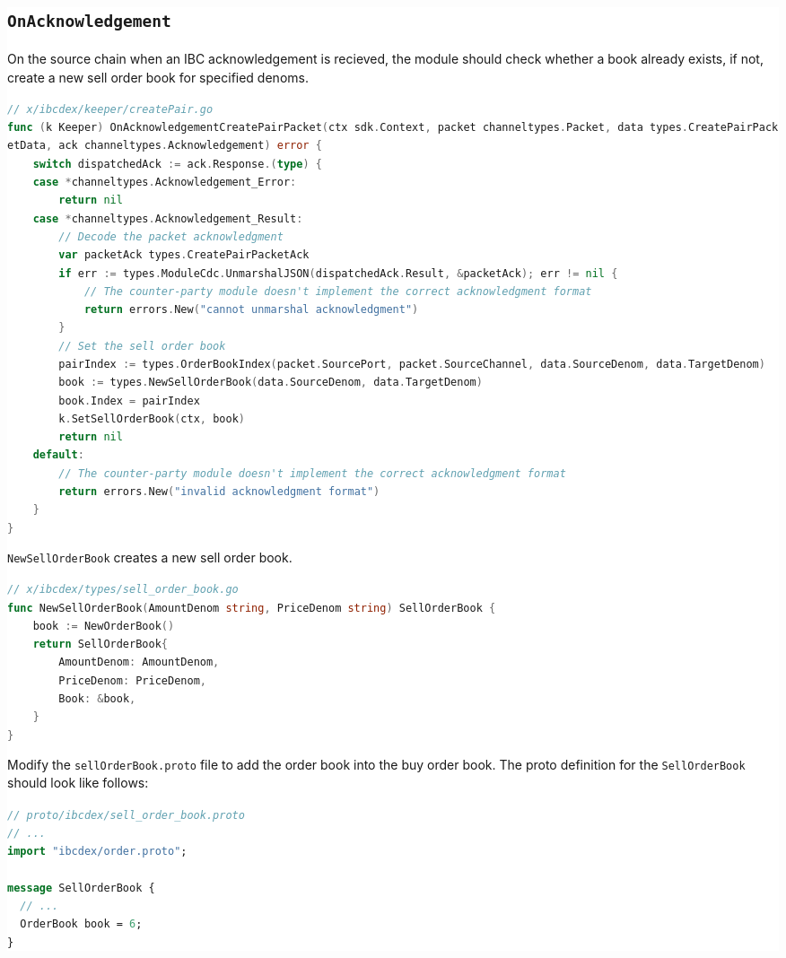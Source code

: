 ## `OnAcknowledgement`

On the source chain when an IBC acknowledgement is recieved, the module should check whether a book already exists, if not, create a new sell order book for specified denoms.

```go
// x/ibcdex/keeper/createPair.go
func (k Keeper) OnAcknowledgementCreatePairPacket(ctx sdk.Context, packet channeltypes.Packet, data types.CreatePairPacketData, ack channeltypes.Acknowledgement) error {
	switch dispatchedAck := ack.Response.(type) {
	case *channeltypes.Acknowledgement_Error:
		return nil
	case *channeltypes.Acknowledgement_Result:
		// Decode the packet acknowledgment
		var packetAck types.CreatePairPacketAck
		if err := types.ModuleCdc.UnmarshalJSON(dispatchedAck.Result, &packetAck); err != nil {
			// The counter-party module doesn't implement the correct acknowledgment format
			return errors.New("cannot unmarshal acknowledgment")
		}
		// Set the sell order book
		pairIndex := types.OrderBookIndex(packet.SourcePort, packet.SourceChannel, data.SourceDenom, data.TargetDenom)
		book := types.NewSellOrderBook(data.SourceDenom, data.TargetDenom)
		book.Index = pairIndex
		k.SetSellOrderBook(ctx, book)
		return nil
	default:
		// The counter-party module doesn't implement the correct acknowledgment format
		return errors.New("invalid acknowledgment format")
	}
}
```

`NewSellOrderBook` creates a new sell order book.

```go
// x/ibcdex/types/sell_order_book.go
func NewSellOrderBook(AmountDenom string, PriceDenom string) SellOrderBook {
	book := NewOrderBook()
	return SellOrderBook{
		AmountDenom: AmountDenom,
		PriceDenom: PriceDenom,
		Book: &book,
	}
}
```

Modify the `sellOrderBook.proto` file to add the order book into the buy order book. The proto definition for the `SellOrderBook` should look like follows:

```proto
// proto/ibcdex/sell_order_book.proto
// ...
import "ibcdex/order.proto";

message SellOrderBook {
  // ...
  OrderBook book = 6;
}
```
